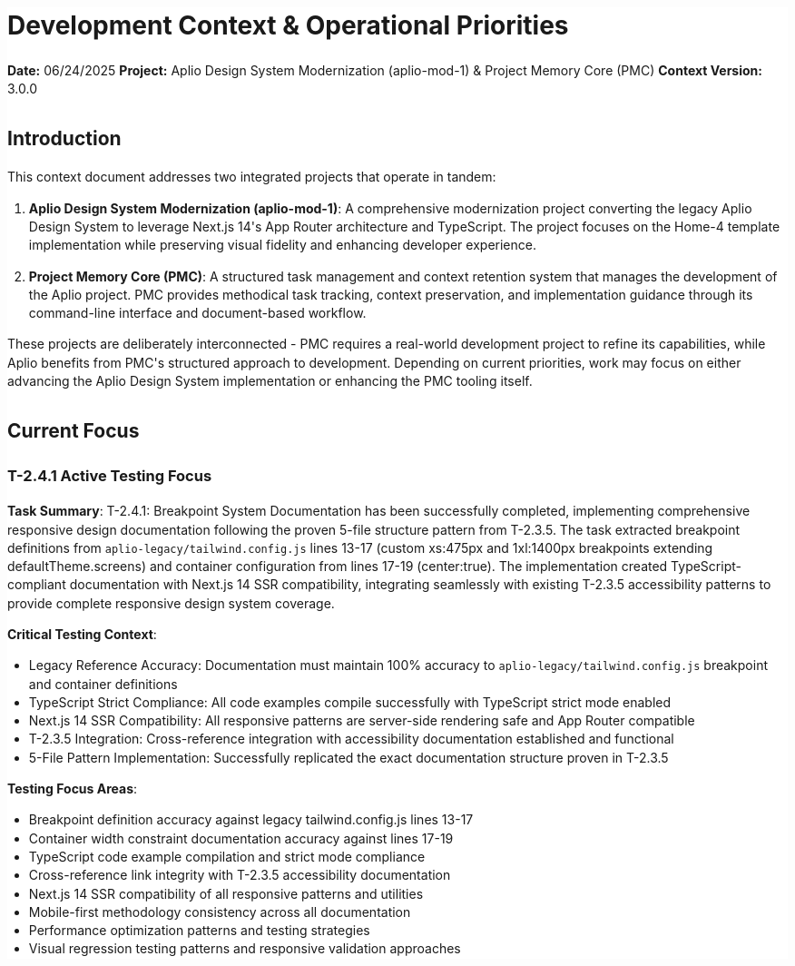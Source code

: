 # Development Context & Operational Priorities
**Date:** 06/24/2025
**Project:** Aplio Design System Modernization (aplio-mod-1) & Project Memory Core (PMC)
**Context Version:** 3.0.0

## Introduction

This context document addresses two integrated projects that operate in tandem:

1. **Aplio Design System Modernization (aplio-mod-1)**: A comprehensive modernization project converting the legacy Aplio Design System to leverage Next.js 14's App Router architecture and TypeScript. The project focuses on the Home-4 template implementation while preserving visual fidelity and enhancing developer experience.

2. **Project Memory Core (PMC)**: A structured task management and context retention system that manages the development of the Aplio project. PMC provides methodical task tracking, context preservation, and implementation guidance through its command-line interface and document-based workflow.

These projects are deliberately interconnected - PMC requires a real-world development project to refine its capabilities, while Aplio benefits from PMC's structured approach to development. Depending on current priorities, work may focus on either advancing the Aplio Design System implementation or enhancing the PMC tooling itself.

## Current Focus

### T-2.4.1 Active Testing Focus

**Task Summary**: T-2.4.1: Breakpoint System Documentation has been successfully completed, implementing comprehensive responsive design documentation following the proven 5-file structure pattern from T-2.3.5. The task extracted breakpoint definitions from `aplio-legacy/tailwind.config.js` lines 13-17 (custom xs:475px and 1xl:1400px breakpoints extending defaultTheme.screens) and container configuration from lines 17-19 (center:true). The implementation created TypeScript-compliant documentation with Next.js 14 SSR compatibility, integrating seamlessly with existing T-2.3.5 accessibility patterns to provide complete responsive design system coverage.

**Critical Testing Context**: 
- Legacy Reference Accuracy: Documentation must maintain 100% accuracy to `aplio-legacy/tailwind.config.js` breakpoint and container definitions
- TypeScript Strict Compliance: All code examples compile successfully with TypeScript strict mode enabled
- Next.js 14 SSR Compatibility: All responsive patterns are server-side rendering safe and App Router compatible
- T-2.3.5 Integration: Cross-reference integration with accessibility documentation established and functional
- 5-File Pattern Implementation: Successfully replicated the exact documentation structure proven in T-2.3.5

**Testing Focus Areas**:
- Breakpoint definition accuracy against legacy tailwind.config.js lines 13-17
- Container width constraint documentation accuracy against lines 17-19
- TypeScript code example compilation and strict mode compliance
- Cross-reference link integrity with T-2.3.5 accessibility documentation
- Next.js 14 SSR compatibility of all responsive patterns and utilities
- Mobile-first methodology consistency across all documentation
- Performance optimization patterns and testing strategies
- Visual regression testing patterns and responsive validation approaches
